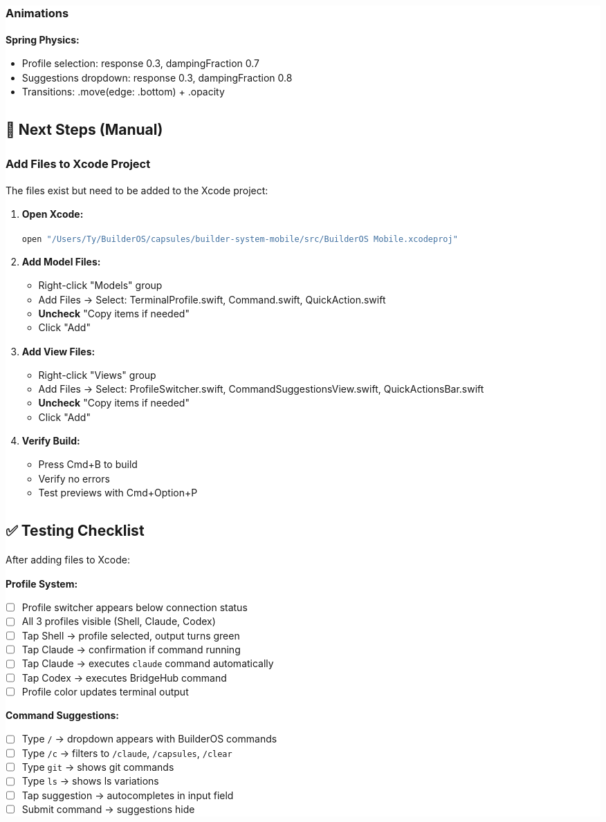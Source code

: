 ### Animations

**Spring Physics:**
- Profile selection: response 0.3, dampingFraction 0.7
- Suggestions dropdown: response 0.3, dampingFraction 0.8
- Transitions: .move(edge: .bottom) + .opacity

## 📝 Next Steps (Manual)

### Add Files to Xcode Project

The files exist but need to be added to the Xcode project:

1. **Open Xcode:**
   ```bash
   open "/Users/Ty/BuilderOS/capsules/builder-system-mobile/src/BuilderOS Mobile.xcodeproj"
   ```

2. **Add Model Files:**
   - Right-click "Models" group
   - Add Files → Select: TerminalProfile.swift, Command.swift, QuickAction.swift
   - **Uncheck** "Copy items if needed"
   - Click "Add"

3. **Add View Files:**
   - Right-click "Views" group
   - Add Files → Select: ProfileSwitcher.swift, CommandSuggestionsView.swift, QuickActionsBar.swift
   - **Uncheck** "Copy items if needed"
   - Click "Add"

4. **Verify Build:**
   - Press Cmd+B to build
   - Verify no errors
   - Test previews with Cmd+Option+P

## ✅ Testing Checklist

After adding files to Xcode:

**Profile System:**
- [ ] Profile switcher appears below connection status
- [ ] All 3 profiles visible (Shell, Claude, Codex)
- [ ] Tap Shell → profile selected, output turns green
- [ ] Tap Claude → confirmation if command running
- [ ] Tap Claude → executes `claude` command automatically
- [ ] Tap Codex → executes BridgeHub command
- [ ] Profile color updates terminal output

**Command Suggestions:**
- [ ] Type `/` → dropdown appears with BuilderOS commands
- [ ] Type `/c` → filters to `/claude`, `/capsules`, `/clear`
- [ ] Type `git` → shows git commands
- [ ] Type `ls` → shows ls variations
- [ ] Tap suggestion → autocompletes in input field
- [ ] Submit command → suggestions hide
